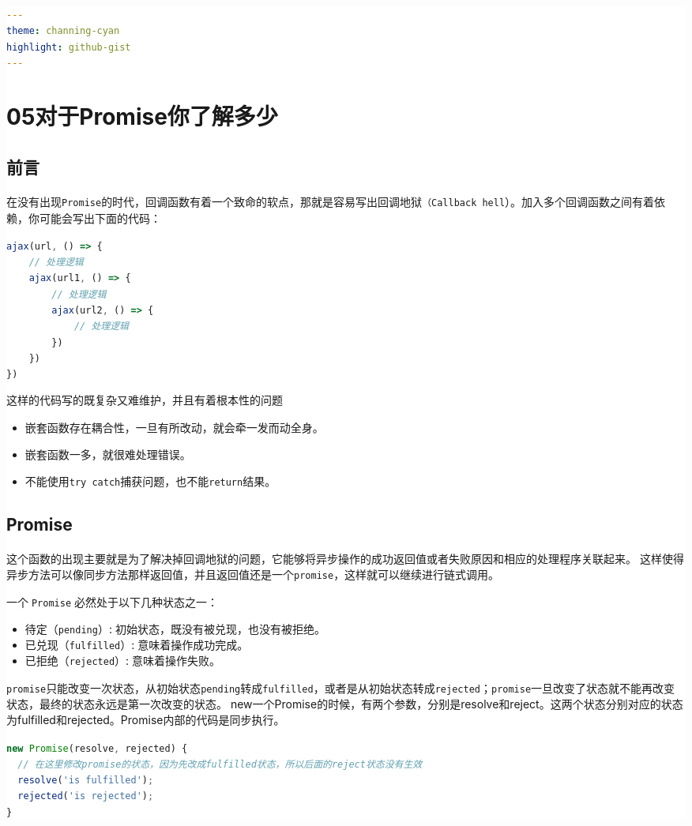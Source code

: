 ```yaml
---
theme: channing-cyan
highlight: github-gist
---
```


# 05对于Promise你了解多少

## 前言

在没有出现`Promise`的时代，回调函数有着一个致命的软点，那就是容易写出回调地狱`（Callback hell`）。加入多个回调函数之间有着依赖，你可能会写出下面的代码：

```js
ajax(url, () => {
    // 处理逻辑
    ajax(url1, () => {
        // 处理逻辑
        ajax(url2, () => {
            // 处理逻辑
        })
    })
})
```

这样的代码写的既复杂又难维护，并且有着根本性的问题

- 嵌套函数存在耦合性，一旦有所改动，就会牵一发而动全身。

- 嵌套函数一多，就很难处理错误。

- 不能使用`try catch`捕获问题，也不能`return`结果。

## Promise

这个函数的出现主要就是为了解决掉回调地狱的问题，它能够将异步操作的成功返回值或者失败原因和相应的处理程序关联起来。 这样使得异步方法可以像同步方法那样返回值，并且返回值还是一个`promise`，这样就可以继续进行链式调用。

一个 `Promise` 必然处于以下几种状态之一：

- 待定（`pending`）: 初始状态，既没有被兑现，也没有被拒绝。
- 已兑现（`fulfilled`）: 意味着操作成功完成。
- 已拒绝（`rejected`）: 意味着操作失败。

`promise`只能改变一次状态，从初始状态`pending`转成`fulfilled`，或者是从初始状态转成`rejected`；`promise`一旦改变了状态就不能再改变状态，最终的状态永远是第一次改变的状态。
new一个Promise的时候，有两个参数，分别是resolve和reject。这两个状态分别对应的状态为fulfilled和rejected。Promise内部的代码是同步执行。

```js
new Promise(resolve, rejected) {
  // 在这里修改promise的状态，因为先改成fulfilled状态，所以后面的reject状态没有生效
  resolve('is fulfilled'); 
  rejected('is rejected');
}
```
